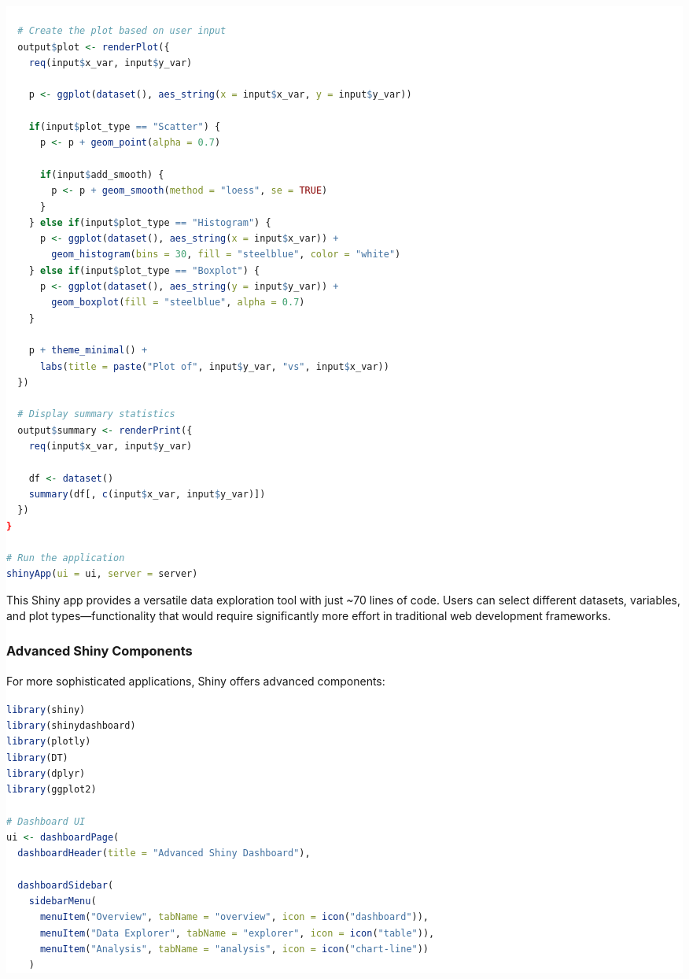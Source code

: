 ```r
  
  # Create the plot based on user input
  output$plot <- renderPlot({
    req(input$x_var, input$y_var)
    
    p <- ggplot(dataset(), aes_string(x = input$x_var, y = input$y_var))
    
    if(input$plot_type == "Scatter") {
      p <- p + geom_point(alpha = 0.7)
      
      if(input$add_smooth) {
        p <- p + geom_smooth(method = "loess", se = TRUE)
      }
    } else if(input$plot_type == "Histogram") {
      p <- ggplot(dataset(), aes_string(x = input$x_var)) +
        geom_histogram(bins = 30, fill = "steelblue", color = "white")
    } else if(input$plot_type == "Boxplot") {
      p <- ggplot(dataset(), aes_string(y = input$y_var)) +
        geom_boxplot(fill = "steelblue", alpha = 0.7)
    }
    
    p + theme_minimal() +
      labs(title = paste("Plot of", input$y_var, "vs", input$x_var))
  })
  
  # Display summary statistics
  output$summary <- renderPrint({
    req(input$x_var, input$y_var)
    
    df <- dataset()
    summary(df[, c(input$x_var, input$y_var)])
  })
}

# Run the application
shinyApp(ui = ui, server = server)
```

This Shiny app provides a versatile data exploration tool with just ~70 lines of code. Users can select different datasets, variables, and plot types—functionality that would require significantly more effort in traditional web development frameworks.

### Advanced Shiny Components

For more sophisticated applications, Shiny offers advanced components:

```r
library(shiny)
library(shinydashboard)
library(plotly)
library(DT)
library(dplyr)
library(ggplot2)

# Dashboard UI
ui <- dashboardPage(
  dashboardHeader(title = "Advanced Shiny Dashboard"),
  
  dashboardSidebar(
    sidebarMenu(
      menuItem("Overview", tabName = "overview", icon = icon("dashboard")),
      menuItem("Data Explorer", tabName = "explorer", icon = icon("table")),
      menuItem("Analysis", tabName = "analysis", icon = icon("chart-line"))
    )
```
